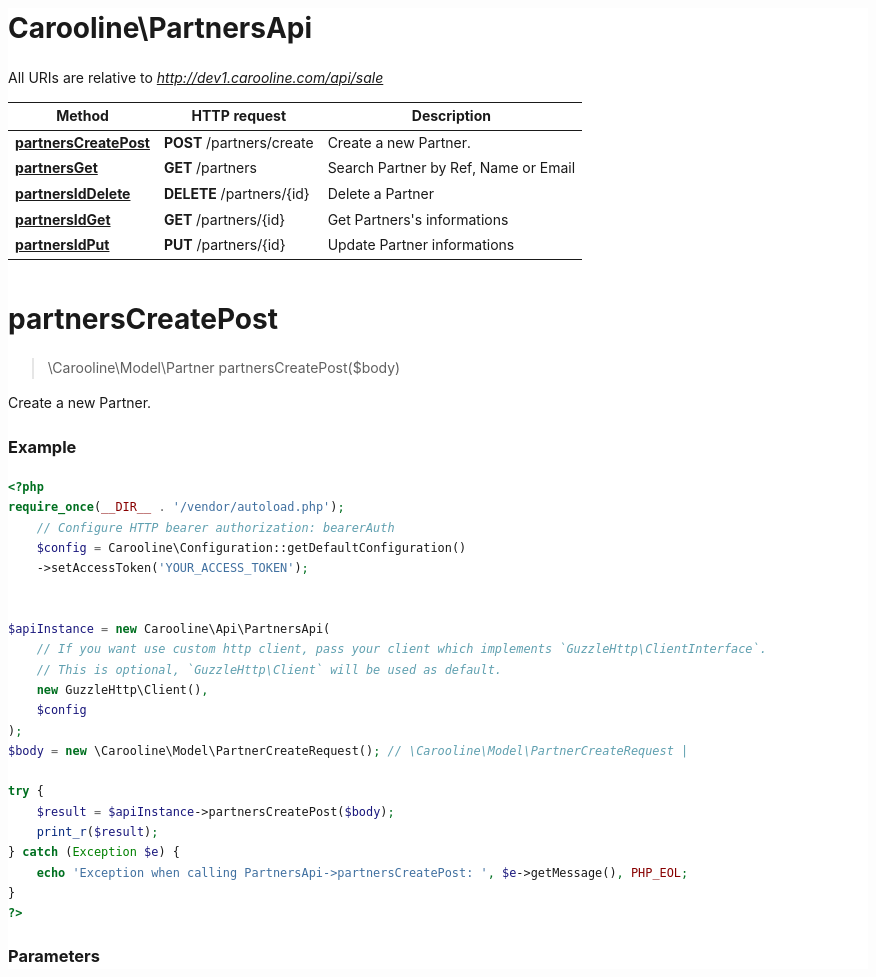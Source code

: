# Carooline\PartnersApi

All URIs are relative to *http://dev1.carooline.com/api/sale*

Method | HTTP request | Description
------------- | ------------- | -------------
[**partnersCreatePost**](PartnersApi.md#partnerscreatepost) | **POST** /partners/create | Create a new Partner.
[**partnersGet**](PartnersApi.md#partnersget) | **GET** /partners | Search Partner by Ref, Name or Email
[**partnersIdDelete**](PartnersApi.md#partnersiddelete) | **DELETE** /partners/{id} | Delete a Partner
[**partnersIdGet**](PartnersApi.md#partnersidget) | **GET** /partners/{id} | Get Partners&#x27;s informations
[**partnersIdPut**](PartnersApi.md#partnersidput) | **PUT** /partners/{id} | Update Partner informations

# **partnersCreatePost**
> \Carooline\Model\Partner partnersCreatePost($body)

Create a new Partner.

### Example
```php
<?php
require_once(__DIR__ . '/vendor/autoload.php');
    // Configure HTTP bearer authorization: bearerAuth
    $config = Carooline\Configuration::getDefaultConfiguration()
    ->setAccessToken('YOUR_ACCESS_TOKEN');


$apiInstance = new Carooline\Api\PartnersApi(
    // If you want use custom http client, pass your client which implements `GuzzleHttp\ClientInterface`.
    // This is optional, `GuzzleHttp\Client` will be used as default.
    new GuzzleHttp\Client(),
    $config
);
$body = new \Carooline\Model\PartnerCreateRequest(); // \Carooline\Model\PartnerCreateRequest | 

try {
    $result = $apiInstance->partnersCreatePost($body);
    print_r($result);
} catch (Exception $e) {
    echo 'Exception when calling PartnersApi->partnersCreatePost: ', $e->getMessage(), PHP_EOL;
}
?>
```

### Parameters
